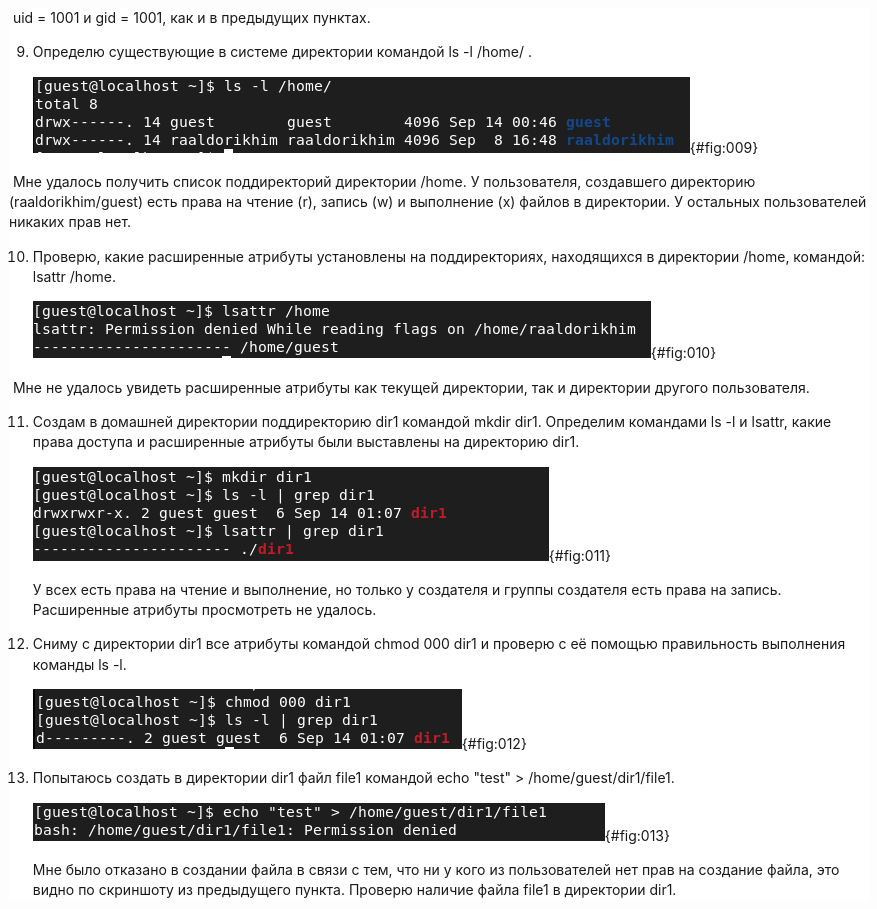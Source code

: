 ​		uid = 1001 и gid = 1001, как и в предыдущих пунктах.

9. Определю существующие в системе директории командой ls -l /home/ . 

   ![ls -l /home/](image/9.png){#fig:009}

​		  Мне удалось получить список поддиректорий директории /home. У пользователя, 	  	      		  создавшего директорию (raaldorikhim/guest) есть права на чтение (r), запись (w) и 			           		  выполнение (x)  файлов в директории. У остальных пользователей никаких прав нет.

10. Проверю, какие расширенные атрибуты установлены на поддиректориях, находящихся в директории /home, командой: lsattr /home.

    ![lsattr /home](image/10.png){#fig:010}

​		  Мне не удалось увидеть расширенные атрибуты как текущей директории, так и 		  	   	 	 директории  другого пользователя.

11. Создам в домашней директории поддиректорию dir1 командой mkdir dir1. Определим командами ls -l и lsattr, какие права доступа и расширенные атрибуты были выставлены на директорию dir1.

    ![ls -l и lsattr](image/11.png){#fig:011}

    У всех есть права на чтение и выполнение, но только у создателя и группы создателя есть права на запись. Расширенные атрибуты просмотреть не удалось.

12. Сниму с директории dir1 все атрибуты командой chmod 000 dir1 и проверю с её помощью правильность выполнения команды ls -l.

    ![chmod 000 dir1](image/12.png){#fig:012}

13. Попытаюсь создать в директории dir1 файл file1 командой echo "test" > /home/guest/dir1/file1.

    ![Создание файла](image/13.png){#fig:013}

    Мне было отказано в создании файла в связи с тем, что ни у кого из пользователей нет прав на создание файла, это видно по скриншоту из предыдущего пункта. Проверю наличие файла file1 в директории dir1.
